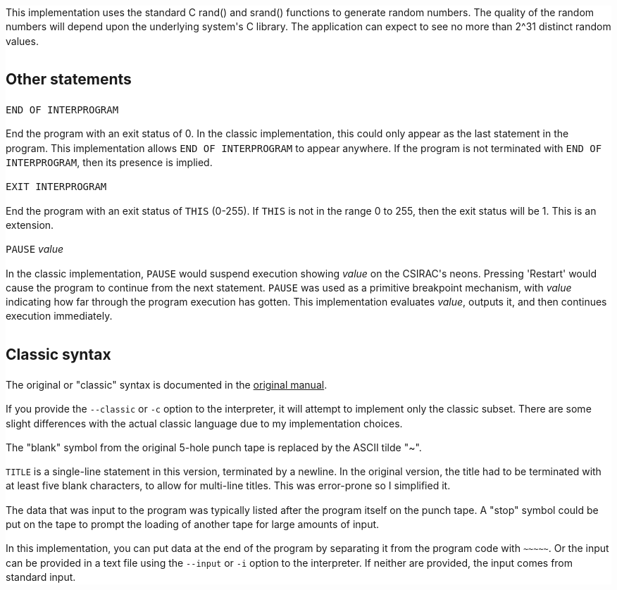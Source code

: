 This implementation uses the standard C rand() and srand() functions to
generate random numbers.  The quality of the random numbers will depend
upon the underlying system's C library.  The application can expect to
see no more than 2^31 distinct random values.

## Other statements

<tt>END OF INTERPROGRAM</tt>

End the program with an exit status of 0.  In the classic implementation,
this could only appear as the last statement in the program.  This
implementation allows <tt>END OF INTERPROGRAM</tt> to appear anywhere.
If the program is not terminated with <tt>END OF INTERPROGRAM</tt>,
then its presence is implied.

<tt>EXIT INTERPROGRAM</tt>

End the program with an exit status of <tt>THIS</tt> (0-255).
If <tt>THIS</tt> is not in the range 0 to 255, then the exit status will be 1.
This is an extension.

<tt>PAUSE</tt> <i>value</i>

In the classic implementation, <tt>PAUSE</tt> would suspend execution
showing <i>value</i> on the CSIRAC's neons.  Pressing 'Restart' would cause
the program to continue from the next statement.  <tt>PAUSE</tt> was used
as a primitive breakpoint mechanism, with <i>value</i> indicating how
far through the program execution has gotten.  This implementation evaluates
<i>value</i>, outputs it, and then continues execution immediately.

## Classic syntax

The original or "classic" syntax is documented in the
[original manual](doc/INTERMAN.pdf).

If you provide the `--classic` or `-c` option to the interpreter,
it will attempt to implement only the classic subset.  There are some
slight differences with the actual classic language due to my implementation
choices.

The "blank" symbol from the original 5-hole punch tape is replaced by the
ASCII tilde "~".

`TITLE` is a single-line statement in this version, terminated by a newline.
In the original version, the title had to be terminated with at least
five blank characters, to allow for multi-line titles.  This was
error-prone so I simplified it.

The data that was input to the program was typically listed after the
program itself on the punch tape.  A "stop" symbol could be put on the
tape to prompt the loading of another tape for large amounts of input.

In this implementation, you can put data at the end of the program by
separating it from the program code with `~~~~~`.  Or the input can be
provided in a text file using the `--input` or `-i` option to the interpreter.
If neither are provided, the input comes from standard input.
